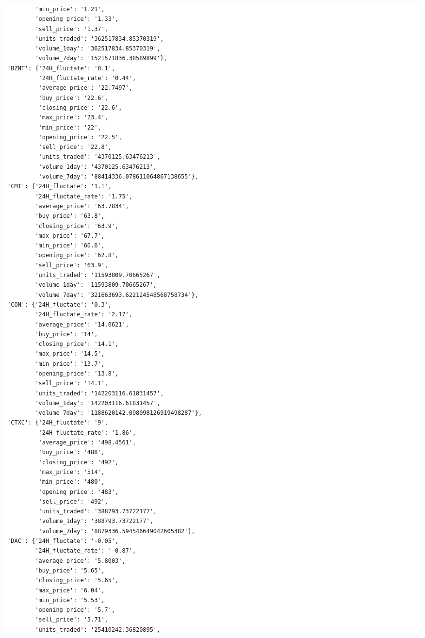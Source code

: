              'min_price': '1.21',
             'opening_price': '1.33',
             'sell_price': '1.37',
             'units_traded': '362517834.85370319',
             'volume_1day': '362517834.85370319',
             'volume_7day': '1521571836.38589899'},
     'BZNT': {'24H_fluctate': '0.1',
              '24H_fluctate_rate': '0.44',
              'average_price': '22.7497',
              'buy_price': '22.6',
              'closing_price': '22.6',
              'max_price': '23.4',
              'min_price': '22',
              'opening_price': '22.5',
              'sell_price': '22.8',
              'units_traded': '4370125.63476213',
              'volume_1day': '4370125.63476213',
              'volume_7day': '88414336.078611064867138655'},
     'CMT': {'24H_fluctate': '1.1',
             '24H_fluctate_rate': '1.75',
             'average_price': '63.7834',
             'buy_price': '63.8',
             'closing_price': '63.9',
             'max_price': '67.7',
             'min_price': '60.6',
             'opening_price': '62.8',
             'sell_price': '63.9',
             'units_traded': '11593809.70665267',
             'volume_1day': '11593809.70665267',
             'volume_7day': '321663693.622124548568758734'},
     'CON': {'24H_fluctate': '0.3',
             '24H_fluctate_rate': '2.17',
             'average_price': '14.0621',
             'buy_price': '14',
             'closing_price': '14.1',
             'max_price': '14.5',
             'min_price': '13.7',
             'opening_price': '13.8',
             'sell_price': '14.1',
             'units_traded': '142203116.61831457',
             'volume_1day': '142203116.61831457',
             'volume_7day': '1188620142.098098126919498287'},
     'CTXC': {'24H_fluctate': '9',
              '24H_fluctate_rate': '1.86',
              'average_price': '498.4561',
              'buy_price': '488',
              'closing_price': '492',
              'max_price': '514',
              'min_price': '480',
              'opening_price': '483',
              'sell_price': '492',
              'units_traded': '388793.73722177',
              'volume_1day': '388793.73722177',
              'volume_7day': '8879336.594546649042605382'},
     'DAC': {'24H_fluctate': '-0.05',
             '24H_fluctate_rate': '-0.87',
             'average_price': '5.8003',
             'buy_price': '5.65',
             'closing_price': '5.65',
             'max_price': '6.04',
             'min_price': '5.53',
             'opening_price': '5.7',
             'sell_price': '5.71',
             'units_traded': '25410242.36820895',